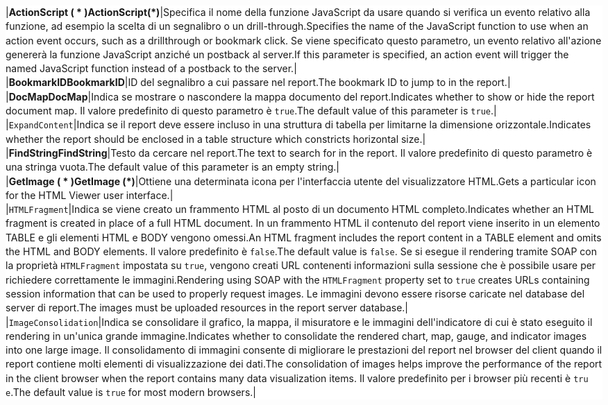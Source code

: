 |<span data-ttu-id="bea33-116">**ActionScript ( \* )**</span><span class="sxs-lookup"><span data-stu-id="bea33-116">**ActionScript(\*)**</span></span>|<span data-ttu-id="bea33-117">Specifica il nome della funzione JavaScript da usare quando si verifica un evento relativo alla funzione, ad esempio la scelta di un segnalibro o un drill-through.</span><span class="sxs-lookup"><span data-stu-id="bea33-117">Specifies the name of the JavaScript function to use when an action event occurs, such as a drillthrough or bookmark click.</span></span> <span data-ttu-id="bea33-118">Se viene specificato questo parametro, un evento relativo all'azione genererà la funzione JavaScript anziché un postback al server.</span><span class="sxs-lookup"><span data-stu-id="bea33-118">If this parameter is specified, an action event will trigger the named JavaScript function instead of a postback to the server.</span></span>|  
|<span data-ttu-id="bea33-119">**BookmarkID**</span><span class="sxs-lookup"><span data-stu-id="bea33-119">**BookmarkID**</span></span>|<span data-ttu-id="bea33-120">ID del segnalibro a cui passare nel report.</span><span class="sxs-lookup"><span data-stu-id="bea33-120">The bookmark ID to jump to in the report.</span></span>|  
|<span data-ttu-id="bea33-121">**DocMap**</span><span class="sxs-lookup"><span data-stu-id="bea33-121">**DocMap**</span></span>|<span data-ttu-id="bea33-122">Indica se mostrare o nascondere la mappa documento del report.</span><span class="sxs-lookup"><span data-stu-id="bea33-122">Indicates whether to show or hide the report document map.</span></span> <span data-ttu-id="bea33-123">Il valore predefinito di questo parametro è `true`.</span><span class="sxs-lookup"><span data-stu-id="bea33-123">The default value of this parameter is `true`.</span></span>|  
|`ExpandContent`|<span data-ttu-id="bea33-124">Indica se il report deve essere incluso in una struttura di tabella per limitarne la dimensione orizzontale.</span><span class="sxs-lookup"><span data-stu-id="bea33-124">Indicates whether the report should be enclosed in a table structure which constricts horizontal size.</span></span>|  
|<span data-ttu-id="bea33-125">**FindString**</span><span class="sxs-lookup"><span data-stu-id="bea33-125">**FindString**</span></span>|<span data-ttu-id="bea33-126">Testo da cercare nel report.</span><span class="sxs-lookup"><span data-stu-id="bea33-126">The text to search for in the report.</span></span> <span data-ttu-id="bea33-127">Il valore predefinito di questo parametro è una stringa vuota.</span><span class="sxs-lookup"><span data-stu-id="bea33-127">The default value of this parameter is an empty string.</span></span>|  
|<span data-ttu-id="bea33-128">**GetImage ( \* )**</span><span class="sxs-lookup"><span data-stu-id="bea33-128">**GetImage (\*)**</span></span>|<span data-ttu-id="bea33-129">Ottiene una determinata icona per l'interfaccia utente del visualizzatore HTML.</span><span class="sxs-lookup"><span data-stu-id="bea33-129">Gets a particular icon for the HTML Viewer user interface.</span></span>|  
|`HTMLFragment`|<span data-ttu-id="bea33-130">Indica se viene creato un frammento HTML al posto di un documento HTML completo.</span><span class="sxs-lookup"><span data-stu-id="bea33-130">Indicates whether an HTML fragment is created in place of a full HTML document.</span></span> <span data-ttu-id="bea33-131">In un frammento HTML il contenuto del report viene inserito in un elemento TABLE e gli elementi HTML e BODY vengono omessi.</span><span class="sxs-lookup"><span data-stu-id="bea33-131">An HTML fragment includes the report content in a TABLE element and omits the HTML and BODY elements.</span></span> <span data-ttu-id="bea33-132">Il valore predefinito è `false`.</span><span class="sxs-lookup"><span data-stu-id="bea33-132">The default value is `false`.</span></span> <span data-ttu-id="bea33-133">Se si esegue il rendering tramite SOAP con la proprietà `HTMLFragment` impostata su `true`, vengono creati URL contenenti informazioni sulla sessione che è possibile usare per richiedere correttamente le immagini.</span><span class="sxs-lookup"><span data-stu-id="bea33-133">Rendering using SOAP with the `HTMLFragment` property set to `true` creates URLs containing session information that can be used to properly request images.</span></span> <span data-ttu-id="bea33-134">Le immagini devono essere risorse caricate nel database del server di report.</span><span class="sxs-lookup"><span data-stu-id="bea33-134">The images must be uploaded resources in the report server database.</span></span>|  
|`ImageConsolidation`|<span data-ttu-id="bea33-135">Indica se consolidare il grafico, la mappa, il misuratore e le immagini dell'indicatore di cui è stato eseguito il rendering in un'unica grande immagine.</span><span class="sxs-lookup"><span data-stu-id="bea33-135">Indicates whether to consolidate the rendered chart, map, gauge, and indicator images into one large image.</span></span> <span data-ttu-id="bea33-136">Il consolidamento di immagini consente di migliorare le prestazioni del report nel browser del client quando il report contiene molti elementi di visualizzazione dei dati.</span><span class="sxs-lookup"><span data-stu-id="bea33-136">The consolidation of images helps improve the performance of the report in the client browser when the report contains many data visualization items.</span></span> <span data-ttu-id="bea33-137">Il valore predefinito per i browser più recenti è `true`.</span><span class="sxs-lookup"><span data-stu-id="bea33-137">The default value is `true` for most modern browsers.</span></span>|  